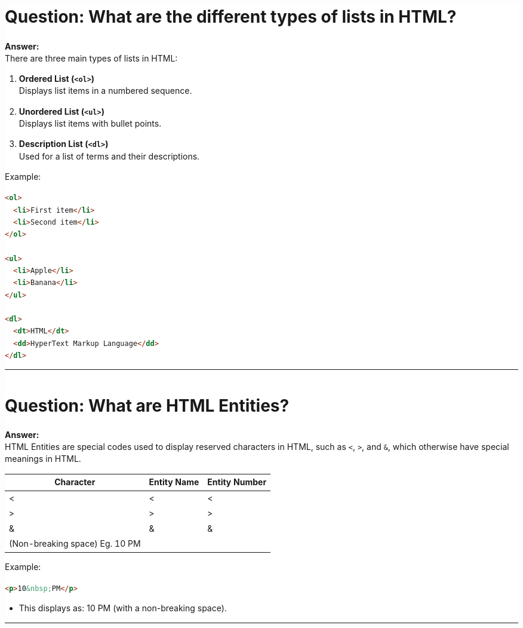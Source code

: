 
# Question: What are the different types of lists in HTML?

**Answer:**  
There are three main types of lists in HTML:

1. **Ordered List (`<ol>`)**  
   Displays list items in a numbered sequence.

2. **Unordered List (`<ul>`)**  
   Displays list items with bullet points.

3. **Description List (`<dl>`)**  
   Used for a list of terms and their descriptions.

Example:  
```html
<ol>
  <li>First item</li>
  <li>Second item</li>
</ol>

<ul>
  <li>Apple</li>
  <li>Banana</li>
</ul>

<dl>
  <dt>HTML</dt>
  <dd>HyperText Markup Language</dd>
</dl>
```
---

# Question: What are HTML Entities?

**Answer:**  
HTML Entities are special codes used to display reserved characters in HTML, such as `<`, `>`, and `&`, which otherwise have special meanings in HTML.

| Character         | Entity Name | Entity Number |
|-------------------|-------------|---------------|
| <                 | &lt;        | &#60;         |
| >                 | &gt;        | &#62;         |
| &                 | &amp;       | &#38;         |
| (Non-breaking space) Eg. 10 PM | &nbsp;      | &#160;        |

Example:  
```html
<p>10&nbsp;PM</p>
```
- This displays as: 10 PM (with a non-breaking space).

---